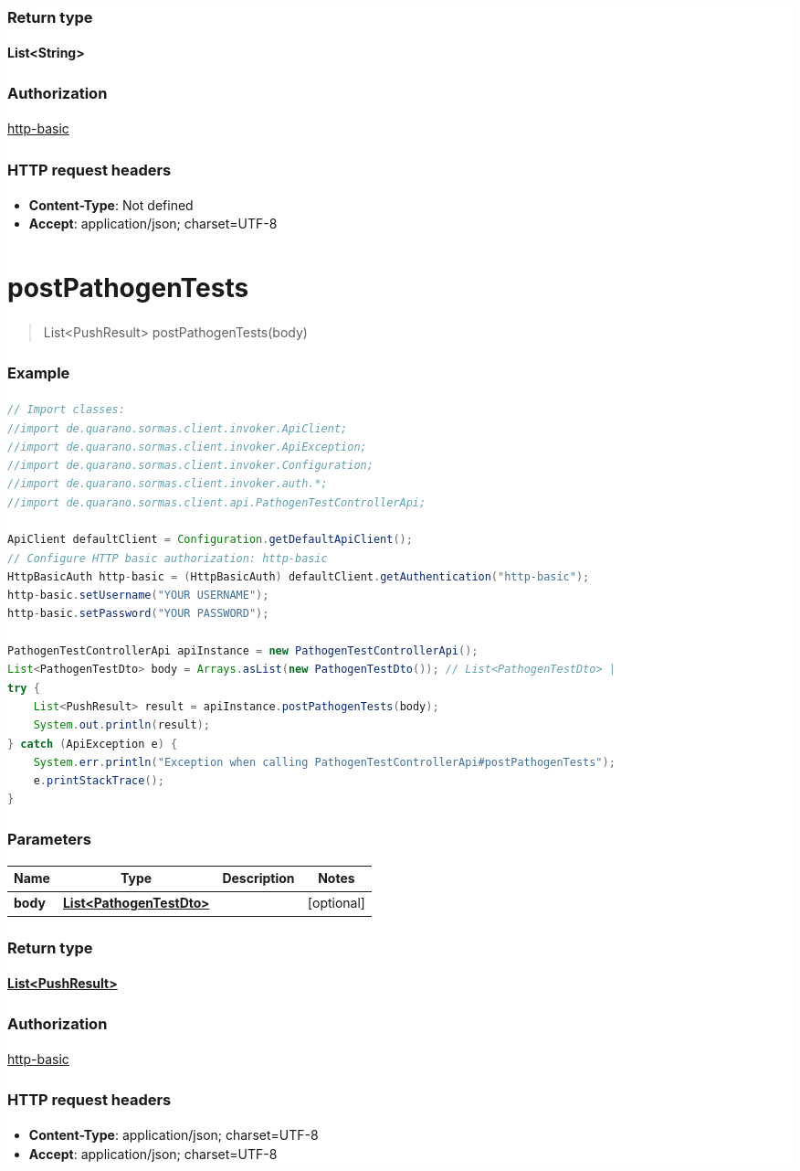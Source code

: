 ### Return type

**List&lt;String&gt;**

### Authorization

[http-basic](../README.md#http-basic)

### HTTP request headers

- **Content-Type**: Not defined
- **Accept**: application/json; charset=UTF-8

<a name="postPathogenTests"></a>

# **postPathogenTests**

> List&lt;PushResult&gt; postPathogenTests(body)

### Example

```java
// Import classes:
//import de.quarano.sormas.client.invoker.ApiClient;
//import de.quarano.sormas.client.invoker.ApiException;
//import de.quarano.sormas.client.invoker.Configuration;
//import de.quarano.sormas.client.invoker.auth.*;
//import de.quarano.sormas.client.api.PathogenTestControllerApi;

ApiClient defaultClient = Configuration.getDefaultApiClient();
// Configure HTTP basic authorization: http-basic
HttpBasicAuth http-basic = (HttpBasicAuth) defaultClient.getAuthentication("http-basic");
http-basic.setUsername("YOUR USERNAME");
http-basic.setPassword("YOUR PASSWORD");

PathogenTestControllerApi apiInstance = new PathogenTestControllerApi();
List<PathogenTestDto> body = Arrays.asList(new PathogenTestDto()); // List<PathogenTestDto> |
try {
    List<PushResult> result = apiInstance.postPathogenTests(body);
    System.out.println(result);
} catch (ApiException e) {
    System.err.println("Exception when calling PathogenTestControllerApi#postPathogenTests");
    e.printStackTrace();
}
```

### Parameters

| Name     | Type                                                  | Description | Notes      |
| -------- | ----------------------------------------------------- | ----------- | ---------- |
| **body** | [**List&lt;PathogenTestDto&gt;**](PathogenTestDto.md) |             | [optional] |

### Return type

[**List&lt;PushResult&gt;**](PushResult.md)

### Authorization

[http-basic](../README.md#http-basic)

### HTTP request headers

- **Content-Type**: application/json; charset=UTF-8
- **Accept**: application/json; charset=UTF-8
